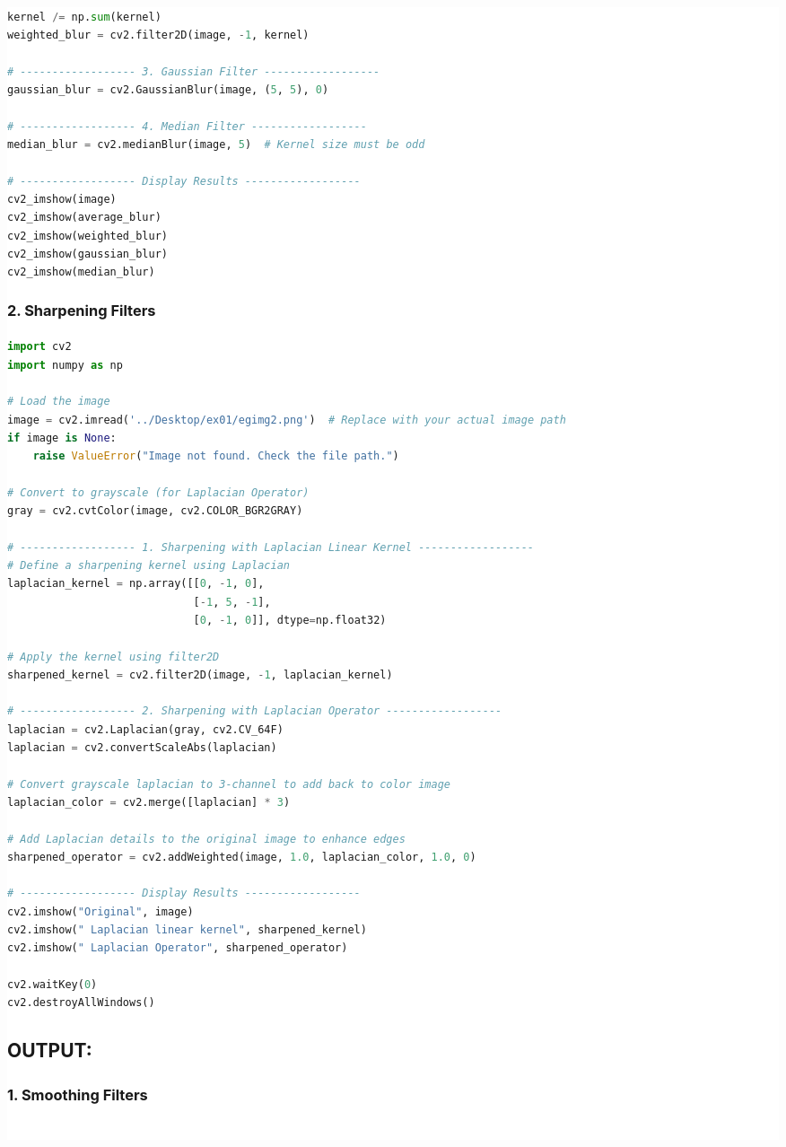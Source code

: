 ```PYTHON
kernel /= np.sum(kernel)
weighted_blur = cv2.filter2D(image, -1, kernel)

# ------------------ 3. Gaussian Filter ------------------
gaussian_blur = cv2.GaussianBlur(image, (5, 5), 0)

# ------------------ 4. Median Filter ------------------
median_blur = cv2.medianBlur(image, 5)  # Kernel size must be odd

# ------------------ Display Results ------------------
cv2_imshow(image)
cv2_imshow(average_blur)
cv2_imshow(weighted_blur)
cv2_imshow(gaussian_blur)
cv2_imshow(median_blur)
```

### 2. Sharpening Filters
```PYTHON
import cv2
import numpy as np

# Load the image
image = cv2.imread('../Desktop/ex01/egimg2.png')  # Replace with your actual image path
if image is None:
    raise ValueError("Image not found. Check the file path.")

# Convert to grayscale (for Laplacian Operator)
gray = cv2.cvtColor(image, cv2.COLOR_BGR2GRAY)

# ------------------ 1. Sharpening with Laplacian Linear Kernel ------------------
# Define a sharpening kernel using Laplacian
laplacian_kernel = np.array([[0, -1, 0],
                             [-1, 5, -1],
                             [0, -1, 0]], dtype=np.float32)

# Apply the kernel using filter2D
sharpened_kernel = cv2.filter2D(image, -1, laplacian_kernel)

# ------------------ 2. Sharpening with Laplacian Operator ------------------
laplacian = cv2.Laplacian(gray, cv2.CV_64F)
laplacian = cv2.convertScaleAbs(laplacian)

# Convert grayscale laplacian to 3-channel to add back to color image
laplacian_color = cv2.merge([laplacian] * 3)

# Add Laplacian details to the original image to enhance edges
sharpened_operator = cv2.addWeighted(image, 1.0, laplacian_color, 1.0, 0)

# ------------------ Display Results ------------------
cv2.imshow("Original", image)
cv2.imshow(" Laplacian linear kernel", sharpened_kernel)
cv2.imshow(" Laplacian Operator", sharpened_operator)

cv2.waitKey(0)
cv2.destroyAllWindows()
```
## OUTPUT:
### 1. Smoothing Filters
</br>
